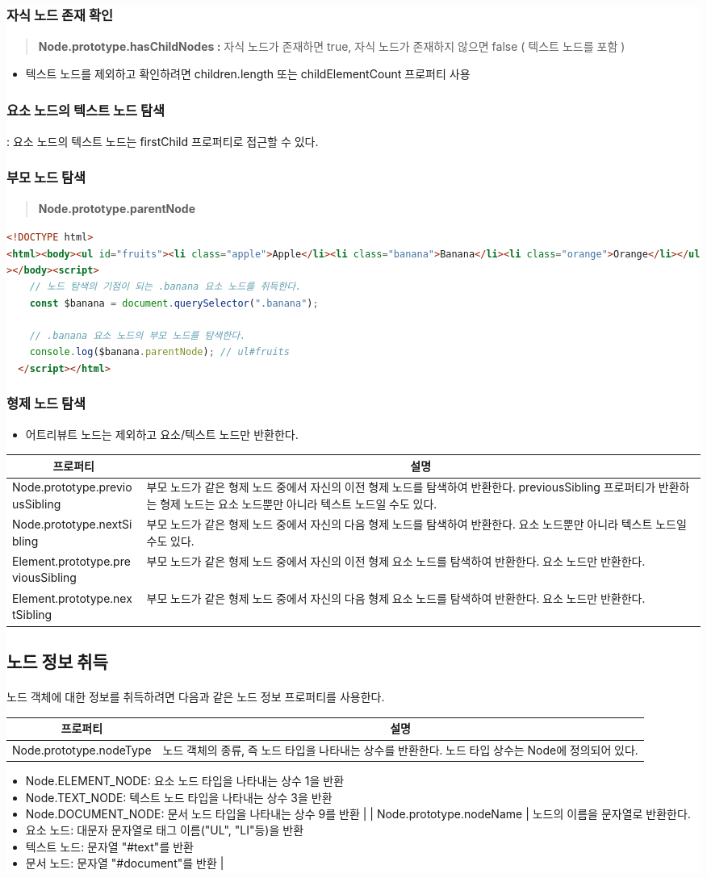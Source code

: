 ### 자식 노드 존재 확인

> **Node.prototype.hasChildNodes 
:** 자식 노드가 존재하면 true, 자식 노드가 존재하지 않으면 false ( 텍스트 노드를 포함 )
> 

- 텍스트 노드를 제외하고 확인하려면 children.length 또는 childElementCount 프로퍼티 사용

### 요소 노드의 텍스트 노드 탐색

: 요소 노드의 텍스트 노드는 firstChild 프로퍼티로 접근할 수 있다.

### 부모 노드 탐색

> **Node.prototype.parentNode**
> 

```html
<!DOCTYPE html>
<html><body><ul id="fruits"><li class="apple">Apple</li><li class="banana">Banana</li><li class="orange">Orange</li></ul></body><script>
    // 노드 탐색의 기점이 되는 .banana 요소 노드를 취득한다.
    const $banana = document.querySelector(".banana");

    // .banana 요소 노드의 부모 노드를 탐색한다.
    console.log($banana.parentNode); // ul#fruits
  </script></html>
```

### 형제 노드 탐색

- 어트리뷰트 노드는 제외하고 요소/텍스트 노드만 반환한다.

| 프로퍼티 | 설명 |
| --- | --- |
| Node.prototype.previousSibling | 부모 노드가 같은 형제 노드 중에서 자신의 이전 형제 노드를 탐색하여 반환한다. previousSibling 프로퍼티가 반환하는 형제 노드는 요소 노드뿐만 아니라 텍스트 노드일 수도 있다. |
| Node.prototype.nextSibling | 부모 노드가 같은 형제 노드 중에서 자신의 다음 형제 노드를 탐색하여 반환한다. 요소 노드뿐만 아니라 텍스트 노드일 수도 있다. |
| Element.prototype.previousSibling | 부모 노드가 같은 형제 노드 중에서 자신의 이전 형제 요소 노드를 탐색하여 반환한다. 요소 노드만 반환한다. |
| Element.prototype.nextSibling | 부모 노드가 같은 형제 노드 중에서 자신의 다음 형제 요소 노드를 탐색하여 반환한다. 요소 노드만 반환한다. |

## 노드 정보 취득

노드 객체에 대한 정보를 취득하려면 다음과 같은 노드 정보 프로퍼티를 사용한다.

| 프로퍼티 | 설명 |
| --- | --- |
| Node.prototype.nodeType | 노드 객체의 종류, 즉 노드 타입을 나타내는 상수를 반환한다. 노드 타입 상수는 Node에 정의되어 있다.
- Node.ELEMENT_NODE: 요소 노드 타입을 나타내는 상수 1을 반환
- Node.TEXT_NODE: 텍스트 노드 타입을 나타내는 상수 3을 반환
- Node.DOCUMENT_NODE: 문서 노드 타입을 나타내는 상수 9를 반환 |
| Node.prototype.nodeName | 노드의 이름을 문자열로 반환한다.
- 요소 노드: 대문자 문자열로 태그 이름("UL", "LI"등)을 반환
- 텍스트 노드: 문자열 "#text"를 반환
- 문서 노드: 문자열 "#document"를 반환 |
